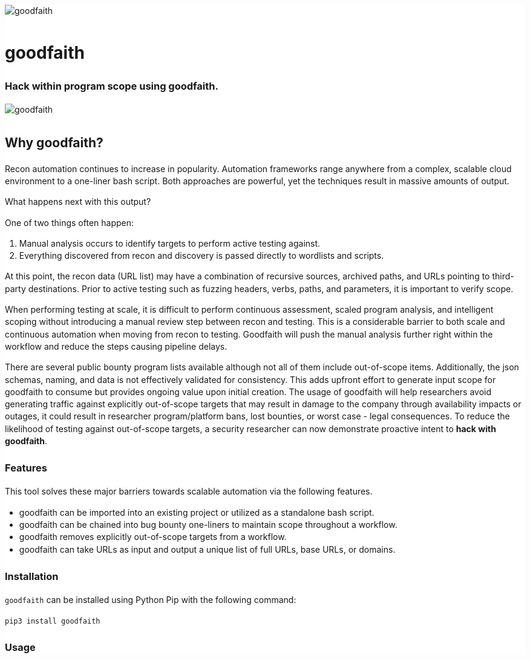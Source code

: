 ![goodfaith](img/goodfaith.png)

# goodfaith

### Hack within program scope using goodfaith.

![goodfaith](img/console.png)

## Why goodfaith?
Recon automation continues to increase in popularity. Automation frameworks range anywhere from a complex, scalable cloud environment to a one-liner bash script. Both approaches are powerful, yet the techniques result in massive amounts of output.

What happens next with this output?

One of two things often happen:
1) Manual analysis occurs to identify targets to perform active testing against.
2) Everything discovered from recon and discovery is passed directly to wordlists and scripts.

At this point, the recon data (URL list) may have a combination of recursive sources, archived paths, and URLs pointing to third-party destinations. Prior to active testing such as fuzzing headers, verbs, paths, and parameters, it is important to verify scope.

When performing testing at scale, it is difficult to perform continuous assessment, scaled program analysis, and intelligent scoping without introducing a manual review step between recon and testing.
This is a considerable barrier to both scale and continuous automation when moving from recon to testing. Goodfaith will push the manual analysis further right within the workflow and reduce the steps causing pipeline delays.

There are several public bounty program lists available although not all of them include out-of-scope items. Additionally, the json schemas, naming, and data is not effectively validated for consistency. This adds upfront effort to generate input scope for goodfaith to consume but provides ongoing value upon initial creation.
The usage of goodfaith will help researchers avoid generating traffic against explicitly out-of-scope targets that may result in damage to the company through availability impacts or outages, it could result in researcher program/platform bans, lost bounties, or worst case - legal consequences. To reduce the likelihood of testing against out-of-scope targets, a security researcher can now demonstrate proactive intent to __hack with goodfaith__.

### Features

This tool solves these major barriers towards scalable automation via the following features.
* goodfaith can be imported into an existing project or utilized as a standalone bash script.
* goodfaith can be chained into bug bounty one-liners to maintain scope throughout a workflow.
* goodfaith removes explicitly out-of-scope targets from a workflow.
* goodfaith can take URLs as input and output a unique list of full URLs, base URLs, or domains.

### Installation

`goodfaith` can be installed using Python Pip with the following command:
```
pip3 install goodfaith
```
### Usage
